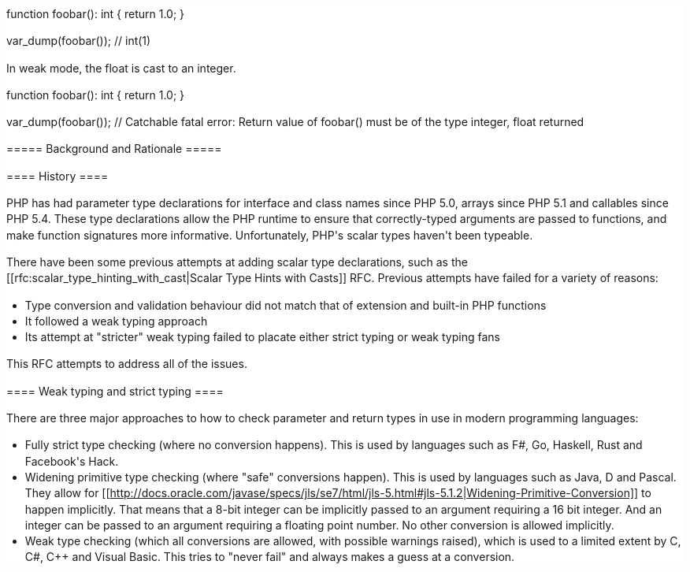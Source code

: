 <file php returns.php>
<?php

function foobar(): int {
    return 1.0;
}

var_dump(foobar()); // int(1)
</file>

In weak mode, the float is cast to an integer.

<file php returns_strict.php>
<?php
declare(strict_types=1);

function foobar(): int {
    return 1.0;
}

var_dump(foobar());
// Catchable fatal error: Return value of foobar() must be of the type integer, float returned
</file>

===== Background and Rationale =====

==== History ====

PHP has had parameter type declarations for interface and class names since PHP 5.0, arrays since PHP 5.1 and callables since PHP 5.4. These type declarations allow the PHP runtime to ensure that correctly-typed arguments are passed to functions, and make function signatures more informative. Unfortunately, PHP's scalar types haven't been typeable.

There have been some previous attempts at adding scalar type declarations, such as the [[rfc:scalar_type_hinting_with_cast|Scalar Type Hints with Casts]] RFC. Previous attempts have failed for a variety of reasons:

  * Type conversion and validation behaviour did not match that of extension and built-in PHP functions
  * It followed a weak typing approach
  * Its attempt at "stricter" weak typing failed to placate either strict typing or weak typing fans

This RFC attempts to address all of the issues.

==== Weak typing and strict typing ====

There are three major approaches to how to check parameter and return types in use in modern programming languages:

  * Fully strict type checking (where no conversion happens). This is used by languages such as F#, Go, Haskell, Rust and Facebook's Hack.
  * Widening primitive type checking (where "safe" conversions happen). This is used by languages such as Java, D and Pascal. They allow for [[http://docs.oracle.com/javase/specs/jls/se7/html/jls-5.html#jls-5.1.2|Widening-Primitive-Conversion]] to happen implicitly. That means that a 8-bit integer can be implicitly passed to an argument requiring a 16 bit integer. And an integer can be passed to an argument requiring a floating point number. No other conversion is allowed implicitly.
  * Weak type checking (which all conversions are allowed, with possible warnings raised), which is used to a limited extent by C, C#, C++ and Visual Basic. This tries to "never fail" and always makes a guess at a conversion.
